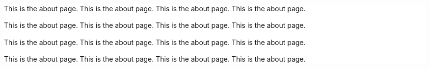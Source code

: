 This is the about page.
This is the about page.
This is the about page.
This is the about page.

This is the about page.
This is the about page.
This is the about page.
This is the about page.

This is the about page.
This is the about page.
This is the about page.
This is the about page.

This is the about page.
This is the about page.
This is the about page.
This is the about page.


